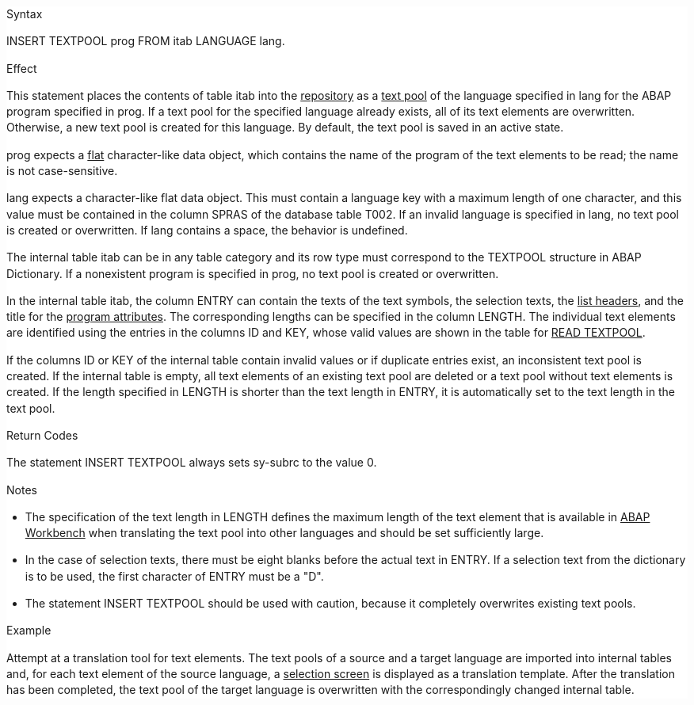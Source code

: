 Syntax

INSERT TEXTPOOL prog FROM itab LANGUAGE lang.

Effect

This statement places the contents of table itab into the [repository](javascript:call_link\('abenrepository_glosry.htm'\) "Glossary Entry") as a [text pool](javascript:call_link\('abentext_pool_glosry.htm'\) "Glossary Entry") of the language specified in lang for the ABAP program specified in prog. If a text pool for the specified language already exists, all of its text elements are overwritten. Otherwise, a new text pool is created for this language. By default, the text pool is saved in an active state.

prog expects a [flat](javascript:call_link\('abenflat_glosry.htm'\) "Glossary Entry") character-like data object, which contains the name of the program of the text elements to be read; the name is not case-sensitive.

lang expects a character-like flat data object. This must contain a language key with a maximum length of one character, and this value must be contained in the column SPRAS of the database table T002. If an invalid language is specified in lang, no text pool is created or overwritten. If lang contains a space, the behavior is undefined.

The internal table itab can be in any table category and its row type must correspond to the TEXTPOOL structure in ABAP Dictionary. If a nonexistent program is specified in prog, no text pool is created or overwritten.

In the internal table itab, the column ENTRY can contain the texts of the text symbols, the selection texts, the [list headers](javascript:call_link\('abenlist_header_glosry.htm'\) "Glossary Entry"), and the title for the [program attributes](javascript:call_link\('abenprogram_attribute_glosry.htm'\) "Glossary Entry"). The corresponding lengths can be specified in the column LENGTH. The individual text elements are identified using the entries in the columns ID and KEY, whose valid values are shown in the table for [READ TEXTPOOL](javascript:call_link\('abapread_textpool.htm'\)).

If the columns ID or KEY of the internal table contain invalid values or if duplicate entries exist, an inconsistent text pool is created. If the internal table is empty, all text elements of an existing text pool are deleted or a text pool without text elements is created. If the length specified in LENGTH is shorter than the text length in ENTRY, it is automatically set to the text length in the text pool.

Return Codes

The statement INSERT TEXTPOOL always sets sy-subrc to the value 0.

Notes

-   The specification of the text length in LENGTH defines the maximum length of the text element that is available in [ABAP Workbench](javascript:call_link\('abenabap_workbench_glosry.htm'\) "Glossary Entry") when translating the text pool into other languages and should be set sufficiently large.
    
-   In the case of selection texts, there must be eight blanks before the actual text in ENTRY. If a selection text from the dictionary is to be used, the first character of ENTRY must be a "D".
    
-   The statement INSERT TEXTPOOL should be used with caution, because it completely overwrites existing text pools.
    

Example

Attempt at a translation tool for text elements. The text pools of a source and a target language are imported into internal tables and, for each text element of the source language, a [selection screen](javascript:call_link\('abenselection_screen_glosry.htm'\) "Glossary Entry") is displayed as a translation template. After the translation has been completed, the text pool of the target language is overwritten with the correspondingly changed internal table.

